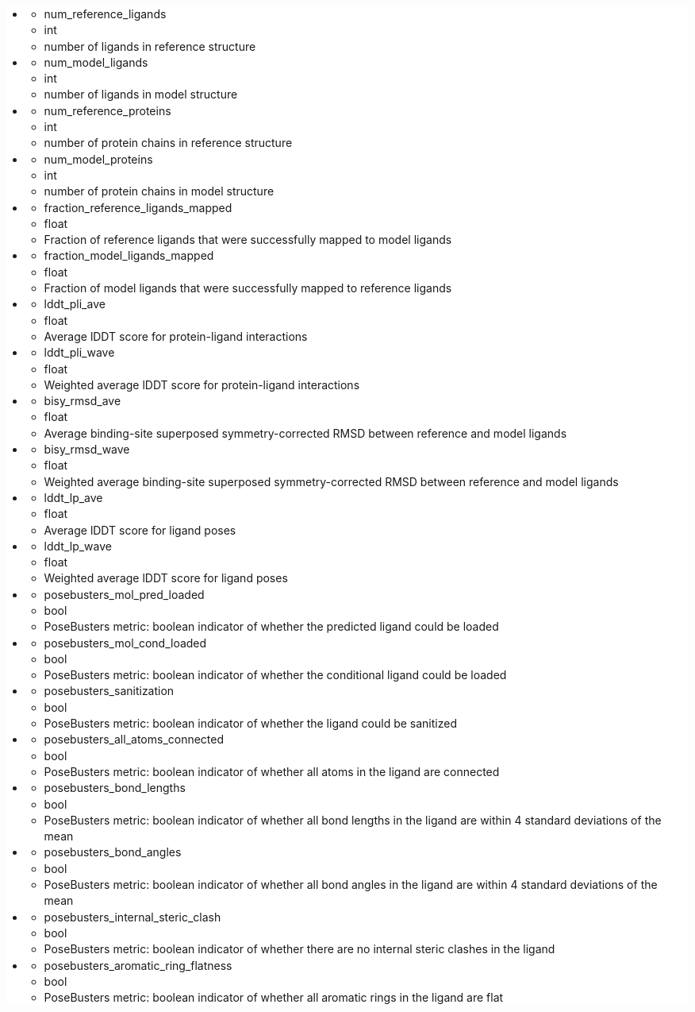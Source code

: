- - num_reference_ligands
  - int
  - number of ligands in reference structure
- - num_model_ligands
  - int
  - number of ligands in model structure
- - num_reference_proteins
  - int
  - number of protein chains in reference structure
- - num_model_proteins
  - int
  - number of protein chains in model structure
- - fraction_reference_ligands_mapped
  - float
  - Fraction of reference ligands that were successfully mapped to model ligands
- - fraction_model_ligands_mapped
  - float
  - Fraction of model ligands that were successfully mapped to reference ligands
- - lddt_pli_ave
  - float
  - Average lDDT score for protein-ligand interactions
- - lddt_pli_wave
  - float
  - Weighted average lDDT score for protein-ligand interactions
- - bisy_rmsd_ave
  - float
  - Average binding-site superposed symmetry-corrected RMSD between reference and model ligands
- - bisy_rmsd_wave
  - float
  - Weighted average binding-site superposed symmetry-corrected RMSD between reference and model ligands
- - lddt_lp_ave
  - float
  - Average lDDT score for ligand poses
- - lddt_lp_wave
  - float
  - Weighted average lDDT score for ligand poses
- - posebusters_mol_pred_loaded
  - bool
  - PoseBusters metric: boolean indicator of whether the predicted ligand could be loaded
- - posebusters_mol_cond_loaded
  - bool
  - PoseBusters metric: boolean indicator of whether the conditional ligand could be loaded
- - posebusters_sanitization
  - bool
  - PoseBusters metric: boolean indicator of whether the ligand could be sanitized
- - posebusters_all_atoms_connected
  - bool
  - PoseBusters metric: boolean indicator of whether all atoms in the ligand are connected
- - posebusters_bond_lengths
  - bool
  - PoseBusters metric: boolean indicator of whether all bond lengths in the ligand are within 4 standard deviations of the mean
- - posebusters_bond_angles
  - bool
  - PoseBusters metric: boolean indicator of whether all bond angles in the ligand are within 4 standard deviations of the mean
- - posebusters_internal_steric_clash
  - bool
  - PoseBusters metric: boolean indicator of whether there are no internal steric clashes in the ligand
- - posebusters_aromatic_ring_flatness
  - bool
  - PoseBusters metric: boolean indicator of whether all aromatic rings in the ligand are flat